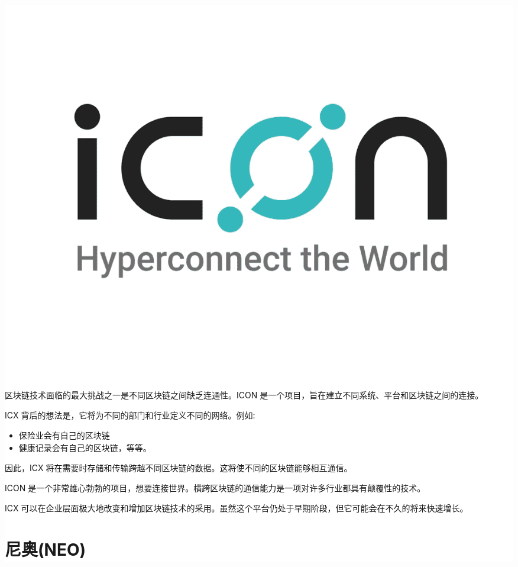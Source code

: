 ![](img/075e9cc21a3815e78869e565a97a6065.png)

区块链技术面临的最大挑战之一是不同区块链之间缺乏连通性。ICON 是一个项目，旨在建立不同系统、平台和区块链之间的连接。

ICX 背后的想法是，它将为不同的部门和行业定义不同的网络。例如:

*   保险业会有自己的区块链
*   健康记录会有自己的区块链，等等。

因此，ICX 将在需要时存储和传输跨越不同区块链的数据。这将使不同的区块链能够相互通信。

ICON 是一个非常雄心勃勃的项目，想要连接世界。横跨区块链的通信能力是一项对许多行业都具有颠覆性的技术。

ICX 可以在企业层面极大地改变和增加区块链技术的采用。虽然这个平台仍处于早期阶段，但它可能会在不久的将来快速增长。

# **尼奥(NEO)**
